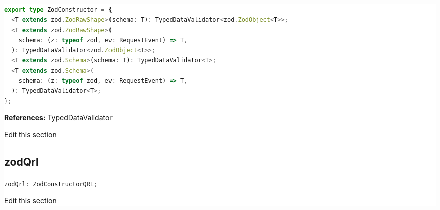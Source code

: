 ```typescript
export type ZodConstructor = {
  <T extends zod.ZodRawShape>(schema: T): TypedDataValidator<zod.ZodObject<T>>;
  <T extends zod.ZodRawShape>(
    schema: (z: typeof zod, ev: RequestEvent) => T,
  ): TypedDataValidator<zod.ZodObject<T>>;
  <T extends zod.Schema>(schema: T): TypedDataValidator<T>;
  <T extends zod.Schema>(
    schema: (z: typeof zod, ev: RequestEvent) => T,
  ): TypedDataValidator<T>;
};
```

**References:** [TypedDataValidator](#typeddatavalidator)

[Edit this section](https://github.com/BuilderIO/qwik/tree/main/packages/qwik-city/runtime/src/types.ts)

## zodQrl

```typescript
zodQrl: ZodConstructorQRL;
```

[Edit this section](https://github.com/BuilderIO/qwik/tree/main/packages/qwik-city/runtime/src/server-functions.ts)
